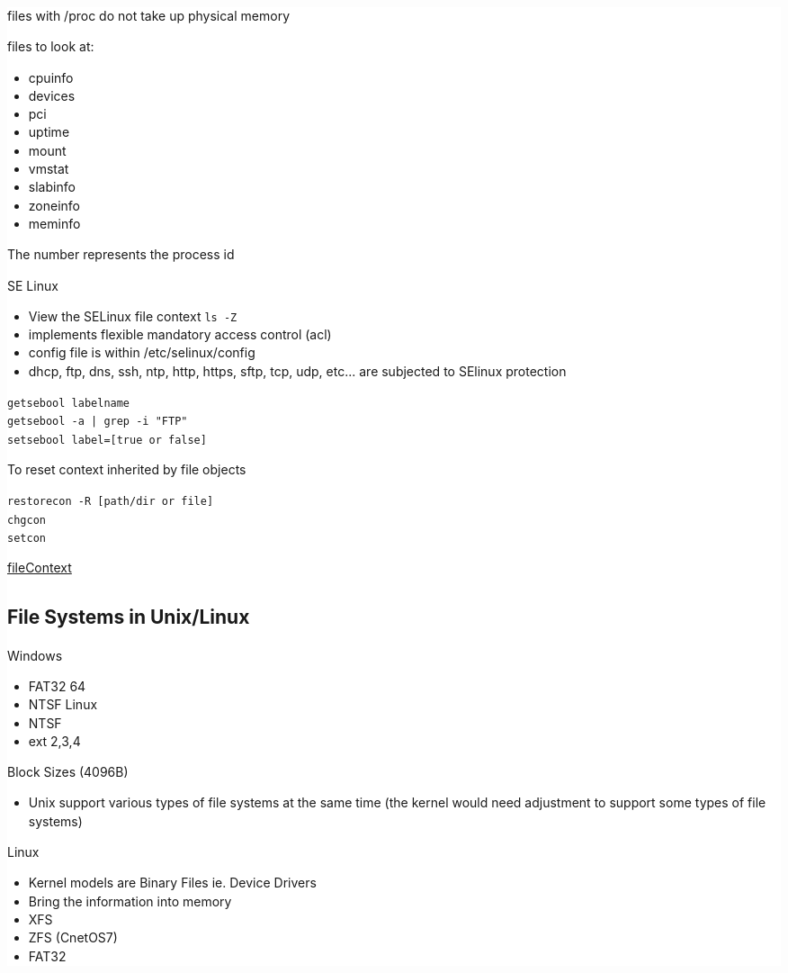 files with /proc do not take up physical memory

files to look at:
- cpuinfo
- devices
- pci
- uptime
- mount
- vmstat
- slabinfo
- zoneinfo
- meminfo

The number represents the process id

SE Linux
- View the SELinux file context
`ls -Z`
- implements flexible mandatory access control (acl)
- config file is within /etc/selinux/config
- dhcp, ftp, dns, ssh, ntp, http, https, sftp, tcp, udp, etc... are subjected to SElinux protection
```
getsebool labelname
getsebool -a | grep -i "FTP"
setsebool label=[true or false]
```
To reset context inherited by file objects
```
restorecon -R [path/dir or file]
chgcon
setcon
```
[fileContext](https://access.redhat.com/documentation/en-us/red_hat_enterprise_linux/6/html/security-enhanced_linux/sect-security-enhanced_linux-working_with_selinux-selinux_contexts_labeling_files)

## File Systems in Unix/Linux
Windows
- FAT32 64
- NTSF
Linux
- NTSF
- ext 2,3,4

Block Sizes
(4096B)
- Unix support various types of file systems at the same time (the kernel would need adjustment to support some types of file systems)

Linux
- Kernel models are Binary Files ie. Device Drivers
- Bring the information into memory
- XFS
- ZFS (CnetOS7)
- FAT32

